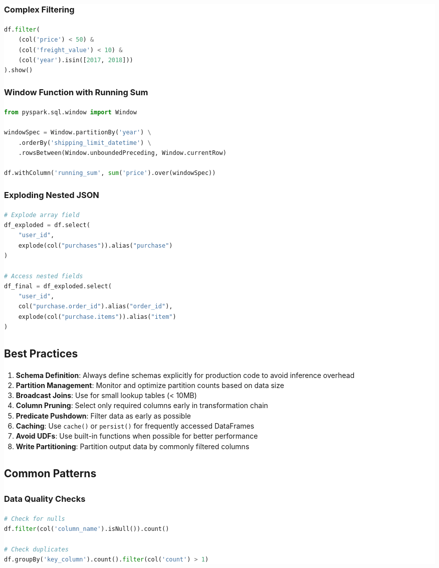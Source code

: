 ### Complex Filtering
```python
df.filter(
    (col('price') < 50) & 
    (col('freight_value') < 10) & 
    (col('year').isin([2017, 2018]))
).show()
```

### Window Function with Running Sum
```python
from pyspark.sql.window import Window

windowSpec = Window.partitionBy('year') \
    .orderBy('shipping_limit_datetime') \
    .rowsBetween(Window.unboundedPreceding, Window.currentRow)

df.withColumn('running_sum', sum('price').over(windowSpec))
```

### Exploding Nested JSON
```python
# Explode array field
df_exploded = df.select(
    "user_id",
    explode(col("purchases")).alias("purchase")
)

# Access nested fields
df_final = df_exploded.select(
    "user_id",
    col("purchase.order_id").alias("order_id"),
    explode(col("purchase.items")).alias("item")
)
```

## Best Practices

1. **Schema Definition**: Always define schemas explicitly for production code to avoid inference overhead
2. **Partition Management**: Monitor and optimize partition counts based on data size
3. **Broadcast Joins**: Use for small lookup tables (< 10MB)
4. **Column Pruning**: Select only required columns early in transformation chain
5. **Predicate Pushdown**: Filter data as early as possible
6. **Caching**: Use `cache()` or `persist()` for frequently accessed DataFrames
7. **Avoid UDFs**: Use built-in functions when possible for better performance
8. **Write Partitioning**: Partition output data by commonly filtered columns

## Common Patterns

### Data Quality Checks
```python
# Check for nulls
df.filter(col('column_name').isNull()).count()

# Check duplicates
df.groupBy('key_column').count().filter(col('count') > 1)
```
